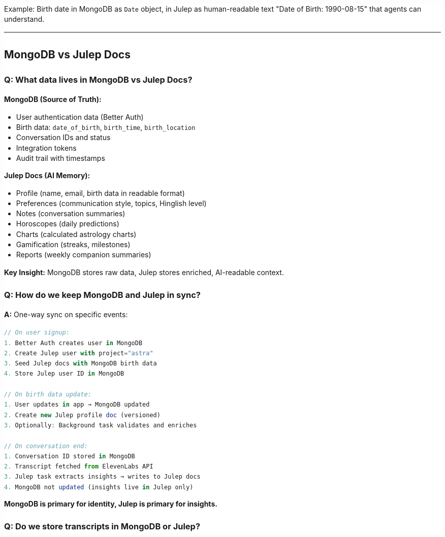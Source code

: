 Example: Birth date in MongoDB as `Date` object, in Julep as human-readable text "Date of Birth: 1990-08-15" that agents can understand.

---

## MongoDB vs Julep Docs

### Q: What data lives in MongoDB vs Julep Docs?

**MongoDB (Source of Truth):**
- User authentication data (Better Auth)
- Birth data: `date_of_birth`, `birth_time`, `birth_location`
- Conversation IDs and status
- Integration tokens
- Audit trail with timestamps

**Julep Docs (AI Memory):**
- Profile (name, email, birth data in readable format)
- Preferences (communication style, topics, Hinglish level)
- Notes (conversation summaries)
- Horoscopes (daily predictions)
- Charts (calculated astrology charts)
- Gamification (streaks, milestones)
- Reports (weekly companion summaries)

**Key Insight:** MongoDB stores raw data, Julep stores enriched, AI-readable context.

### Q: How do we keep MongoDB and Julep in sync?

**A:** One-way sync on specific events:

```javascript
// On user signup:
1. Better Auth creates user in MongoDB
2. Create Julep user with project="astra"
3. Seed Julep docs with MongoDB birth data
4. Store Julep user ID in MongoDB

// On birth data update:
1. User updates in app → MongoDB updated
2. Create new Julep profile doc (versioned)
3. Optionally: Background task validates and enriches

// On conversation end:
1. Conversation ID stored in MongoDB
2. Transcript fetched from ElevenLabs API
3. Julep task extracts insights → writes to Julep docs
4. MongoDB not updated (insights live in Julep only)
```

**MongoDB is primary for identity, Julep is primary for insights.**

### Q: Do we store transcripts in MongoDB or Julep?
